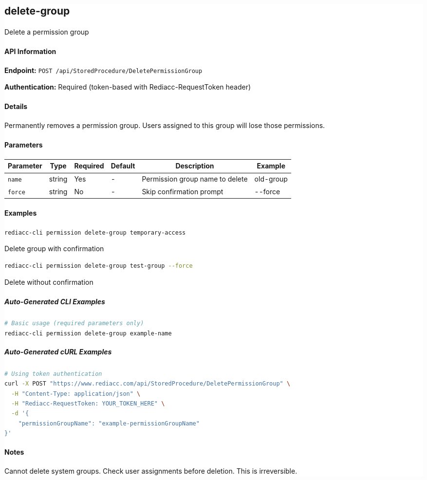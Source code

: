 
## delete-group

Delete a permission group

#### API Information

**Endpoint:** `POST /api/StoredProcedure/DeletePermissionGroup`

**Authentication:** Required (token-based with Rediacc-RequestToken header)

#### Details

Permanently removes a permission group. Users assigned to this group will lose those permissions.

#### Parameters

| Parameter | Type | Required | Default | Description | Example |
|-----------|------|----------|---------|-------------|---------|
| `name` | string | Yes | - | Permission group name to delete | old-group |
| `force` | string | No | - | Skip confirmation prompt | --force |

#### Examples

```bash
rediacc-cli permission delete-group temporary-access
```
Delete group with confirmation

```bash
rediacc-cli permission delete-group test-group --force
```
Delete without confirmation

##### Auto-Generated CLI Examples

```bash
# Basic usage (required parameters only)
rediacc-cli permission delete-group example-name
```

##### Auto-Generated cURL Examples

```bash
# Using token authentication
curl -X POST "https://www.rediacc.com/api/StoredProcedure/DeletePermissionGroup" \
  -H "Content-Type: application/json" \
  -H "Rediacc-RequestToken: YOUR_TOKEN_HERE" \
  -d '{
    "permissionGroupName": "example-permissionGroupName"
}'
```

#### Notes

Cannot delete system groups. Check user assignments before deletion. This is irreversible.
